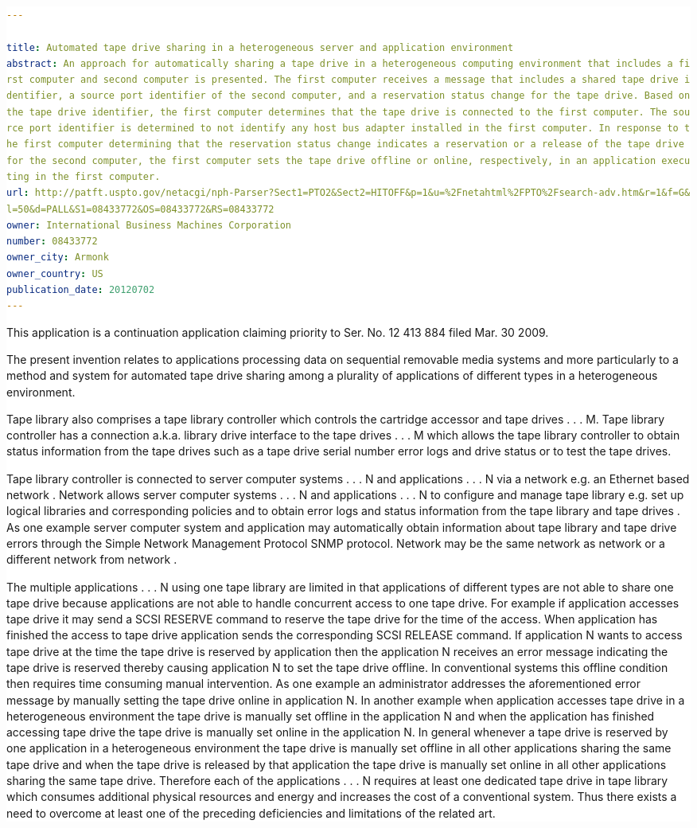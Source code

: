 ```yaml
---

title: Automated tape drive sharing in a heterogeneous server and application environment
abstract: An approach for automatically sharing a tape drive in a heterogeneous computing environment that includes a first computer and second computer is presented. The first computer receives a message that includes a shared tape drive identifier, a source port identifier of the second computer, and a reservation status change for the tape drive. Based on the tape drive identifier, the first computer determines that the tape drive is connected to the first computer. The source port identifier is determined to not identify any host bus adapter installed in the first computer. In response to the first computer determining that the reservation status change indicates a reservation or a release of the tape drive for the second computer, the first computer sets the tape drive offline or online, respectively, in an application executing in the first computer.
url: http://patft.uspto.gov/netacgi/nph-Parser?Sect1=PTO2&Sect2=HITOFF&p=1&u=%2Fnetahtml%2FPTO%2Fsearch-adv.htm&r=1&f=G&l=50&d=PALL&S1=08433772&OS=08433772&RS=08433772
owner: International Business Machines Corporation
number: 08433772
owner_city: Armonk
owner_country: US
publication_date: 20120702
---
```

This application is a continuation application claiming priority to Ser. No. 12 413 884 filed Mar. 30 2009.

The present invention relates to applications processing data on sequential removable media systems and more particularly to a method and system for automated tape drive sharing among a plurality of applications of different types in a heterogeneous environment.

Tape library also comprises a tape library controller which controls the cartridge accessor and tape drives . . . M. Tape library controller has a connection a.k.a. library drive interface to the tape drives . . . M which allows the tape library controller to obtain status information from the tape drives such as a tape drive serial number error logs and drive status or to test the tape drives.

Tape library controller is connected to server computer systems . . . N and applications . . . N via a network e.g. an Ethernet based network . Network allows server computer systems . . . N and applications . . . N to configure and manage tape library e.g. set up logical libraries and corresponding policies and to obtain error logs and status information from the tape library and tape drives . As one example server computer system and application may automatically obtain information about tape library and tape drive errors through the Simple Network Management Protocol SNMP protocol. Network may be the same network as network or a different network from network .

The multiple applications . . . N using one tape library are limited in that applications of different types are not able to share one tape drive because applications are not able to handle concurrent access to one tape drive. For example if application accesses tape drive it may send a SCSI RESERVE command to reserve the tape drive for the time of the access. When application has finished the access to tape drive application sends the corresponding SCSI RELEASE command. If application N wants to access tape drive at the time the tape drive is reserved by application then the application N receives an error message indicating the tape drive is reserved thereby causing application N to set the tape drive offline. In conventional systems this offline condition then requires time consuming manual intervention. As one example an administrator addresses the aforementioned error message by manually setting the tape drive online in application N. In another example when application accesses tape drive in a heterogeneous environment the tape drive is manually set offline in the application N and when the application has finished accessing tape drive the tape drive is manually set online in the application N. In general whenever a tape drive is reserved by one application in a heterogeneous environment the tape drive is manually set offline in all other applications sharing the same tape drive and when the tape drive is released by that application the tape drive is manually set online in all other applications sharing the same tape drive. Therefore each of the applications . . . N requires at least one dedicated tape drive in tape library which consumes additional physical resources and energy and increases the cost of a conventional system. Thus there exists a need to overcome at least one of the preceding deficiencies and limitations of the related art.
